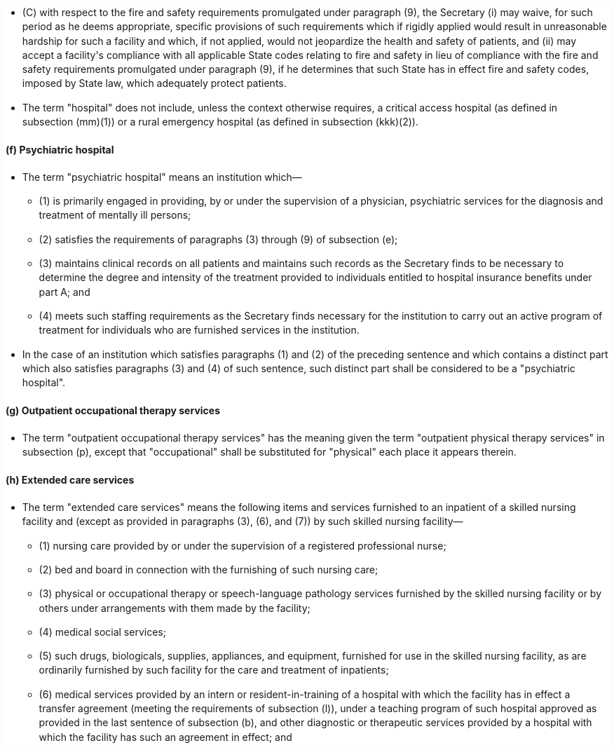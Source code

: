   * (C) with respect to the fire and safety requirements promulgated under paragraph (9), the Secretary (i) may waive, for such period as he deems appropriate, specific provisions of such requirements which if rigidly applied would result in unreasonable hardship for such a facility and which, if not applied, would not jeopardize the health and safety of patients, and (ii) may accept a facility's compliance with all applicable State codes relating to fire and safety in lieu of compliance with the fire and safety requirements promulgated under paragraph (9), if he determines that such State has in effect fire and safety codes, imposed by State law, which adequately protect patients.


* The term "hospital" does not include, unless the context otherwise requires, a critical access hospital (as defined in subsection (mm)(1)) or a rural emergency hospital (as defined in subsection (kkk)(2)).

#### (f) Psychiatric hospital
* The term "psychiatric hospital" means an institution which—

  * (1) is primarily engaged in providing, by or under the supervision of a physician, psychiatric services for the diagnosis and treatment of mentally ill persons;

  * (2) satisfies the requirements of paragraphs (3) through (9) of subsection (e);

  * (3) maintains clinical records on all patients and maintains such records as the Secretary finds to be necessary to determine the degree and intensity of the treatment provided to individuals entitled to hospital insurance benefits under part A; and

  * (4) meets such staffing requirements as the Secretary finds necessary for the institution to carry out an active program of treatment for individuals who are furnished services in the institution.


* In the case of an institution which satisfies paragraphs (1) and (2) of the preceding sentence and which contains a distinct part which also satisfies paragraphs (3) and (4) of such sentence, such distinct part shall be considered to be a "psychiatric hospital".

#### (g) Outpatient occupational therapy services
* The term "outpatient occupational therapy services" has the meaning given the term "outpatient physical therapy services" in subsection (p), except that "occupational" shall be substituted for "physical" each place it appears therein.

#### (h) Extended care services
* The term "extended care services" means the following items and services furnished to an inpatient of a skilled nursing facility and (except as provided in paragraphs (3), (6), and (7)) by such skilled nursing facility—

  * (1) nursing care provided by or under the supervision of a registered professional nurse;

  * (2) bed and board in connection with the furnishing of such nursing care;

  * (3) physical or occupational therapy or speech-language pathology services furnished by the skilled nursing facility or by others under arrangements with them made by the facility;

  * (4) medical social services;

  * (5) such drugs, biologicals, supplies, appliances, and equipment, furnished for use in the skilled nursing facility, as are ordinarily furnished by such facility for the care and treatment of inpatients;

  * (6) medical services provided by an intern or resident-in-training of a hospital with which the facility has in effect a transfer agreement (meeting the requirements of subsection (l)), under a teaching program of such hospital approved as provided in the last sentence of subsection (b), and other diagnostic or therapeutic services provided by a hospital with which the facility has such an agreement in effect; and
